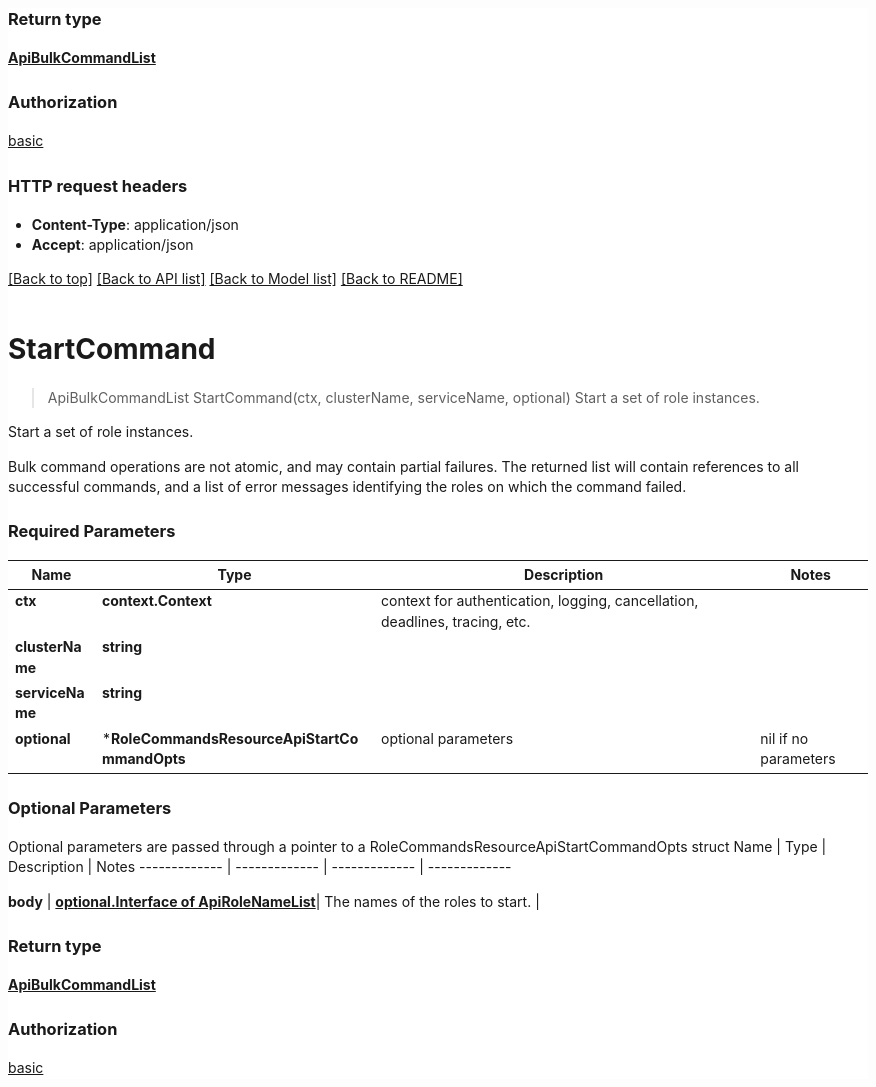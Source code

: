 ### Return type

[**ApiBulkCommandList**](ApiBulkCommandList.md)

### Authorization

[basic](../README.md#basic)

### HTTP request headers

 - **Content-Type**: application/json
 - **Accept**: application/json

[[Back to top]](#) [[Back to API list]](../README.md#documentation-for-api-endpoints) [[Back to Model list]](../README.md#documentation-for-models) [[Back to README]](../README.md)

# **StartCommand**
> ApiBulkCommandList StartCommand(ctx, clusterName, serviceName, optional)
Start a set of role instances.

Start a set of role instances. <p> Bulk command operations are not atomic, and may contain partial failures. The returned list will contain references to all successful commands, and a list of error messages identifying the roles on which the command failed.

### Required Parameters

Name | Type | Description  | Notes
------------- | ------------- | ------------- | -------------
 **ctx** | **context.Context** | context for authentication, logging, cancellation, deadlines, tracing, etc.
  **clusterName** | **string**|  | 
  **serviceName** | **string**|  | 
 **optional** | ***RoleCommandsResourceApiStartCommandOpts** | optional parameters | nil if no parameters

### Optional Parameters
Optional parameters are passed through a pointer to a RoleCommandsResourceApiStartCommandOpts struct
Name | Type | Description  | Notes
------------- | ------------- | ------------- | -------------


 **body** | [**optional.Interface of ApiRoleNameList**](ApiRoleNameList.md)| The names of the roles to start. | 

### Return type

[**ApiBulkCommandList**](ApiBulkCommandList.md)

### Authorization

[basic](../README.md#basic)
